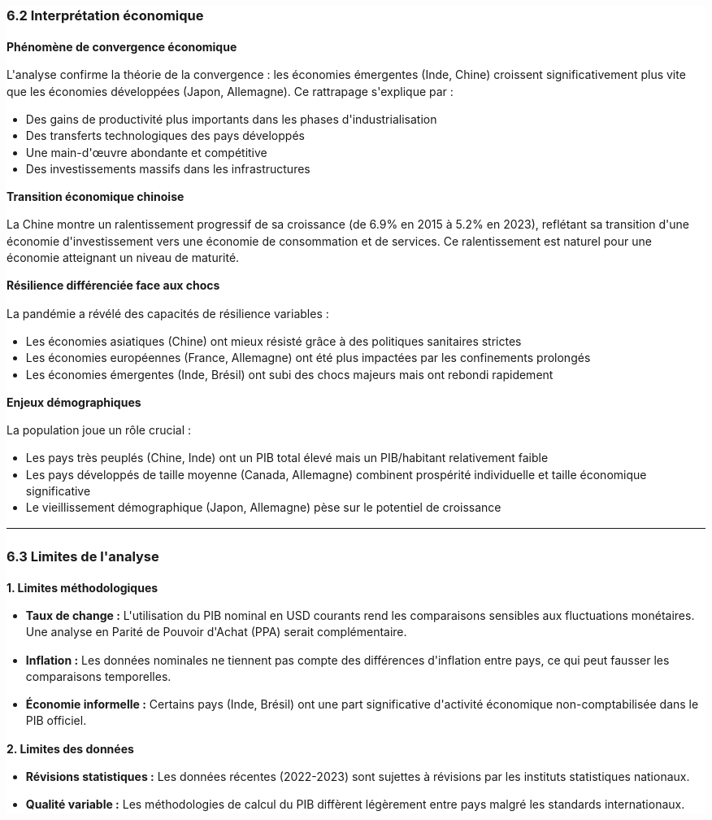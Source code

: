 ### 6.2 Interprétation économique

**Phénomène de convergence économique**

L'analyse confirme la théorie de la convergence : les économies émergentes (Inde, Chine) croissent significativement plus vite que les économies développées (Japon, Allemagne). Ce rattrapage s'explique par :
- Des gains de productivité plus importants dans les phases d'industrialisation
- Des transferts technologiques des pays développés
- Une main-d'œuvre abondante et compétitive
- Des investissements massifs dans les infrastructures

**Transition économique chinoise**

La Chine montre un ralentissement progressif de sa croissance (de 6.9% en 2015 à 5.2% en 2023), reflétant sa transition d'une économie d'investissement vers une économie de consommation et de services. Ce ralentissement est naturel pour une économie atteignant un niveau de maturité.

**Résilience différenciée face aux chocs**

La pandémie a révélé des capacités de résilience variables :
- Les économies asiatiques (Chine) ont mieux résisté grâce à des politiques sanitaires strictes
- Les économies européennes (France, Allemagne) ont été plus impactées par les confinements prolongés
- Les économies émergentes (Inde, Brésil) ont subi des chocs majeurs mais ont rebondi rapidement

**Enjeux démographiques**

La population joue un rôle crucial :
- Les pays très peuplés (Chine, Inde) ont un PIB total élevé mais un PIB/habitant relativement faible
- Les pays développés de taille moyenne (Canada, Allemagne) combinent prospérité individuelle et taille économique significative
- Le vieillissement démographique (Japon, Allemagne) pèse sur le potentiel de croissance

---

### 6.3 Limites de l'analyse

**1. Limites méthodologiques**

- **Taux de change :** L'utilisation du PIB nominal en USD courants rend les comparaisons sensibles aux fluctuations monétaires. Une analyse en Parité de Pouvoir d'Achat (PPA) serait complémentaire.

- **Inflation :** Les données nominales ne tiennent pas compte des différences d'inflation entre pays, ce qui peut fausser les comparaisons temporelles.

- **Économie informelle :** Certains pays (Inde, Brésil) ont une part significative d'activité économique non-comptabilisée dans le PIB officiel.

**2. Limites des données**

- **Révisions statistiques :** Les données récentes (2022-2023) sont sujettes à révisions par les instituts statistiques nationaux.

- **Qualité variable :** Les méthodologies de calcul du PIB diffèrent légèrement entre pays malgré les standards internationaux.
